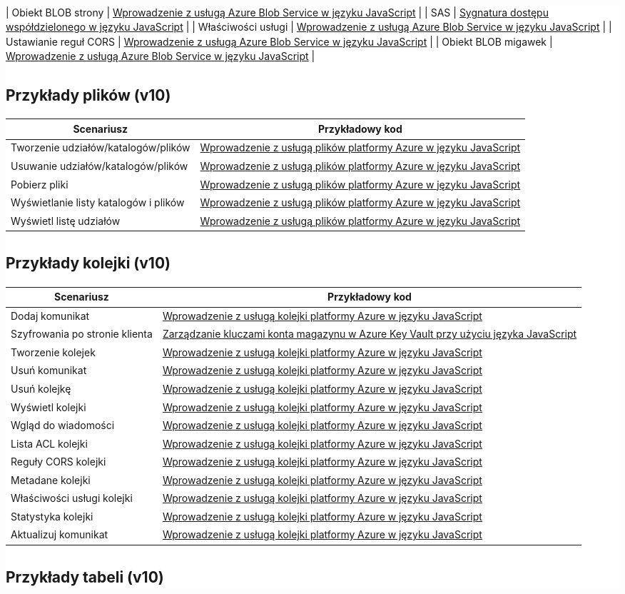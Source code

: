 | Obiekt BLOB strony | [Wprowadzenie z usługą Azure Blob Service w języku JavaScript](https://github.com/Azure-Samples/storage-blob-node-getting-started/blob/master/basic.js#L129) |
| SAS | [Sygnatura dostępu współdzielonego w języku JavaScript](https://github.com/Azure-Samples/storage-blob-node-getting-started/blob/master/advanced.js#L257) |
| Właściwości usługi | [Wprowadzenie z usługą Azure Blob Service w języku JavaScript](https://github.com/Azure-Samples/storage-blob-node-getting-started/blob/master/advanced.js#L308) |
| Ustawianie reguł CORS | [Wprowadzenie z usługą Azure Blob Service w języku JavaScript](https://github.com/Azure-Samples/storage-blob-node-getting-started/blob/master/advanced.js#L152) |
| Obiekt BLOB migawek | [Wprowadzenie z usługą Azure Blob Service w języku JavaScript](https://github.com/Azure-Samples/storage-blob-node-getting-started/blob/master/basic.js#L79) |

## <a name="file-samples-v10"></a>Przykłady plików (v10)

| **Scenariusz** | **Przykładowy kod** |
|--------------|-----------------|
| Tworzenie udziałów/katalogów/plików | [Wprowadzenie z usługą plików platformy Azure w języku JavaScript](https://github.com/Azure-Samples/storage-file-node-getting-started/blob/master/fileSample.js#L97) |
| Usuwanie udziałów/katalogów/plików | [Wprowadzenie z usługą plików platformy Azure w języku JavaScript](https://github.com/Azure-Samples/storage-file-node-getting-started/blob/master/fileSample.js#L135) |
| Pobierz pliki | [Wprowadzenie z usługą plików platformy Azure w języku JavaScript](https://github.com/Azure-Samples/storage-file-node-getting-started/blob/master/fileSample.js#L128) |
| Wyświetlanie listy katalogów i plików | [Wprowadzenie z usługą plików platformy Azure w języku JavaScript](https://github.com/Azure-Samples/storage-file-node-getting-started/blob/master/fileSample.js#L115) |
| Wyświetl listę udziałów | [Wprowadzenie z usługą plików platformy Azure w języku JavaScript](https://github.com/Azure-Samples/storage-file-node-getting-started/blob/master/fileSample.js#L187) |

## <a name="queue-samples-v10"></a>Przykłady kolejki (v10)

| **Scenariusz** | **Przykładowy kod** |
|--------------|-----------------|
| Dodaj komunikat | [Wprowadzenie z usługą kolejki platformy Azure w języku JavaScript](https://github.com/Azure-Samples/storage-queue-node-getting-started/blob/master/basic.js#L142) |
| Szyfrowania po stronie klienta | [Zarządzanie kluczami konta magazynu w Azure Key Vault przy użyciu języka JavaScript](https://github.com/Azure-Samples/key-vault-node-storage-accounts) |
| Tworzenie kolejek | [Wprowadzenie z usługą kolejki platformy Azure w języku JavaScript](https://github.com/Azure-Samples/storage-queue-node-getting-started/blob/master/basic.js#L57) |
| Usuń komunikat | [Wprowadzenie z usługą kolejki platformy Azure w języku JavaScript](https://github.com/Azure-Samples/storage-queue-node-getting-started/blob/master/basic.js#L164) |
| Usuń kolejkę | [Wprowadzenie z usługą kolejki platformy Azure w języku JavaScript](https://github.com/Azure-Samples/storage-queue-node-getting-started/blob/master/basic.js#L203) |
| Wyświetl kolejki | [Wprowadzenie z usługą kolejki platformy Azure w języku JavaScript](https://github.com/Azure-Samples/storage-queue-node-getting-started/blob/master/basic.js#L111) |
| Wgląd do wiadomości | [Wprowadzenie z usługą kolejki platformy Azure w języku JavaScript](https://github.com/Azure-Samples/storage-queue-node-getting-started/blob/master/basic.js#L170) |
| Lista ACL kolejki | [Wprowadzenie z usługą kolejki platformy Azure w języku JavaScript](https://github.com/Azure-Samples/storage-queue-node-getting-started/blob/master/advanced.js#L192) |
| Reguły CORS kolejki | [Wprowadzenie z usługą kolejki platformy Azure w języku JavaScript](https://github.com/Azure-Samples/storage-queue-node-getting-started/blob/master/advanced.js#L55) |
| Metadane kolejki | [Wprowadzenie z usługą kolejki platformy Azure w języku JavaScript](https://github.com/Azure-Samples/storage-queue-node-getting-started/blob/master/advanced.js#L161) |
| Właściwości usługi kolejki | [Wprowadzenie z usługą kolejki platformy Azure w języku JavaScript](https://github.com/Azure-Samples/storage-queue-node-getting-started/blob/master/advanced.js#L94) |
| Statystyka kolejki | [Wprowadzenie z usługą kolejki platformy Azure w języku JavaScript](https://github.com/Azure-Samples/storage-queue-node-getting-started/blob/master/advanced.js#L149) |
| Aktualizuj komunikat | [Wprowadzenie z usługą kolejki platformy Azure w języku JavaScript](https://github.com/Azure-Samples/storage-queue-node-getting-started/blob/master/basic.js#L176) |

## <a name="table-samples-v10"></a>Przykłady tabeli (v10)
